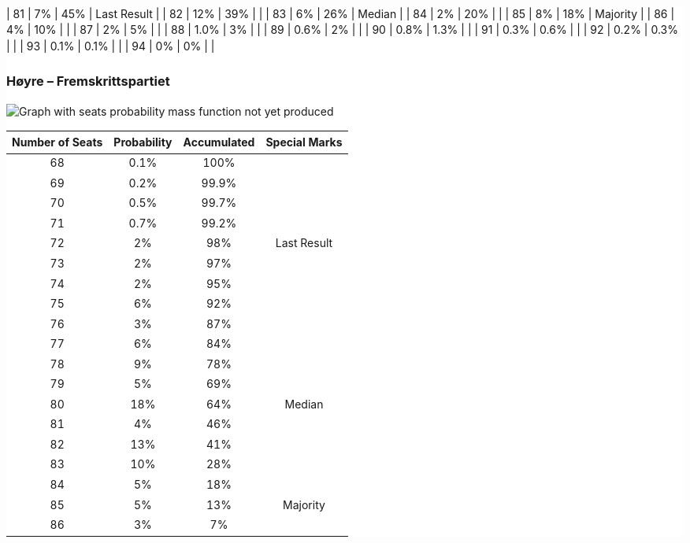 | 81 | 7% | 45% | Last Result |
| 82 | 12% | 39% |  |
| 83 | 6% | 26% | Median |
| 84 | 2% | 20% |  |
| 85 | 8% | 18% | Majority |
| 86 | 4% | 10% |  |
| 87 | 2% | 5% |  |
| 88 | 1.0% | 3% |  |
| 89 | 0.6% | 2% |  |
| 90 | 0.8% | 1.3% |  |
| 91 | 0.3% | 0.6% |  |
| 92 | 0.2% | 0.3% |  |
| 93 | 0.1% | 0.1% |  |
| 94 | 0% | 0% |  |

### Høyre – Fremskrittspartiet

![Graph with seats probability mass function not yet produced](2018-02-12-OpinionPerduco-coalitions-seats-pmf-h–frp.png "Seats Probability Mass Function")

| Number of Seats | Probability | Accumulated | Special Marks |
|:---------------:|:-----------:|:-----------:|:-------------:|
| 68 | 0.1% | 100% |  |
| 69 | 0.2% | 99.9% |  |
| 70 | 0.5% | 99.7% |  |
| 71 | 0.7% | 99.2% |  |
| 72 | 2% | 98% | Last Result |
| 73 | 2% | 97% |  |
| 74 | 2% | 95% |  |
| 75 | 6% | 92% |  |
| 76 | 3% | 87% |  |
| 77 | 6% | 84% |  |
| 78 | 9% | 78% |  |
| 79 | 5% | 69% |  |
| 80 | 18% | 64% | Median |
| 81 | 4% | 46% |  |
| 82 | 13% | 41% |  |
| 83 | 10% | 28% |  |
| 84 | 5% | 18% |  |
| 85 | 5% | 13% | Majority |
| 86 | 3% | 7% |  |